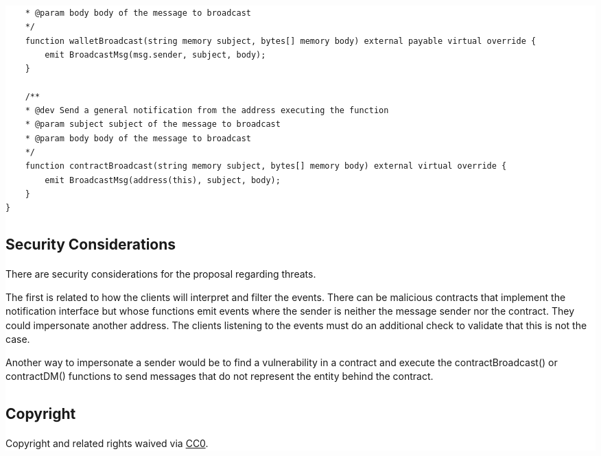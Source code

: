 ```solidity
    * @param body body of the message to broadcast
    */
    function walletBroadcast(string memory subject, bytes[] memory body) external payable virtual override {
        emit BroadcastMsg(msg.sender, subject, body);
    }

    /**
    * @dev Send a general notification from the address executing the function
    * @param subject subject of the message to broadcast
    * @param body body of the message to broadcast
    */
    function contractBroadcast(string memory subject, bytes[] memory body) external virtual override {
        emit BroadcastMsg(address(this), subject, body);
    }
}
```

## Security Considerations

There are security considerations for the proposal regarding threats.

The first is related to how the clients will interpret and filter the events. There can be malicious contracts that implement the notification interface but whose functions emit events where the sender is neither the message sender nor the contract. They could impersonate another address. The clients listening to the events must do an additional check to validate that this is not the case.

Another way to impersonate a sender would be to find a vulnerability in a contract and execute the contractBroadcast() or contractDM() functions to send messages that do not represent the entity behind the contract.

## Copyright

Copyright and related rights waived via [CC0](../LICENSE.md).

